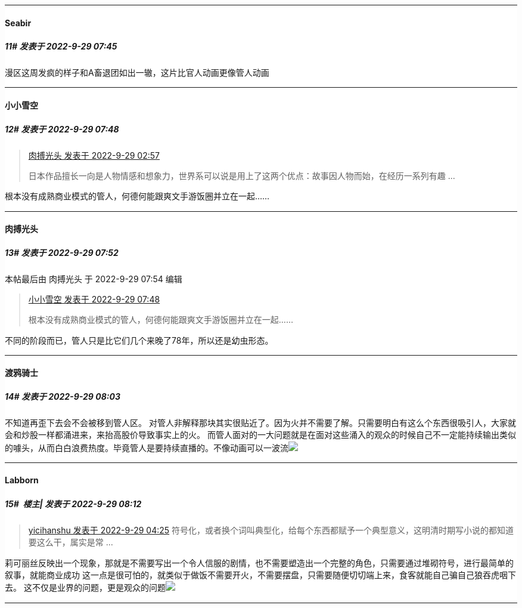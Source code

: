*****

####  Seabir  
##### 11#       发表于 2022-9-29 07:45

漫区这周发疯的样子和A畜退团如出一辙，这片比官人动画更像管人动画

*****

####  小小雪空  
##### 12#       发表于 2022-9-29 07:48

<blockquote><a href="httphttps://bbs.saraba1st.com/2b/forum.php?mod=redirect&amp;goto=findpost&amp;pid=57691335&amp;ptid=2097186" target="_blank">肉搏光头 发表于 2022-9-29 02:57</a>

日本作品擅长一向是人物情感和想象力，世界系可以说是用上了这两个优点：故事因人物而始，在经历一系列有趣 ...</blockquote>
根本没有成熟商业模式的管人，何德何能跟爽文手游饭圈并立在一起……

*****

####  肉搏光头  
##### 13#       发表于 2022-9-29 07:52

 本帖最后由 肉搏光头 于 2022-9-29 07:54 编辑 
<blockquote><a href="httphttps://bbs.saraba1st.com/2b/forum.php?mod=redirect&amp;goto=findpost&amp;pid=57691818&amp;ptid=2097186" target="_blank">小小雪空 发表于 2022-9-29 07:48</a>

根本没有成熟商业模式的管人，何德何能跟爽文手游饭圈并立在一起……</blockquote>
不同的阶段而已，管人只是比它们几个来晚了78年，所以还是幼虫形态。

*****

####  渡鸦骑士  
##### 14#       发表于 2022-9-29 08:03

不知道再歪下去会不会被移到管人区。
对管人非解释那块其实很贴近了。因为火并不需要了解。只需要明白有这么个东西很吸引人，大家就会和炒股一样都涌进来，来抬高股价导致事实上的火。
而管人面对的一大问题就是在面对这些涌入的观众的时候自己不一定能持续输出类似的噱头，从而白白浪费热度。毕竟管人是要持续直播的。不像动画可以一波流<img src="https://static.saraba1st.com/image/smiley/face2017/009.gif" referrerpolicy="no-referrer">

*****

####  Labborn  
##### 15#         楼主| 发表于 2022-9-29 08:12

<blockquote><a href="httphttps://bbs.saraba1st.com/2b/forum.php?mod=redirect&amp;goto=findpost&amp;pid=57691480&amp;ptid=2097186" target="_blank">yicihanshu 发表于 2022-9-29 04:25</a>
符号化，或者换个词叫典型化，给每个东西都赋予一个典型意义，这明清时期写小说的都知道要这么干，属实是常 ...</blockquote>
莉可丽丝反映出一个现象，那就是不需要写出一个令人信服的剧情，也不需要塑造出一个完整的角色，只需要通过堆砌符号，进行最简单的叙事，就能商业成功
这一点是很可怕的，就类似于做饭不需要开火，不需要摆盘，只需要随便切切端上来，食客就能自己骗自己狼吞虎咽下去。
这不仅是业界的问题，更是观众的问题<img src="https://static.saraba1st.com/image/smiley/face2017/055.png" referrerpolicy="no-referrer">

*****
